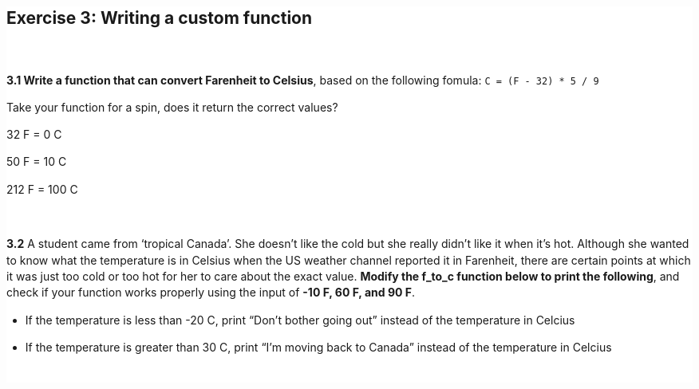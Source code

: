 Exercise 3: Writing a custom function
-------------------------------------

<br>

**3.1 Write a function that can convert Farenheit to Celsius**, based on
the following fomula: `C = (F - 32) * 5 / 9`

Take your function for a spin, does it return the correct values?

32 F = 0 C

50 F = 10 C

212 F = 100 C

<br>

**3.2** A student came from ‘tropical Canada’. She doesn’t like the cold
but she really didn’t like it when it’s hot. Although she wanted to know
what the temperature is in Celsius when the US weather channel reported
it in Farenheit, there are certain points at which it was just too cold
or too hot for her to care about the exact value. **Modify the f\_to\_c
function below to print the following**, and check if your function
works properly using the input of **-10 F, 60 F, and 90 F**.

-   If the temperature is less than -20 C, print “Don’t bother going
    out” instead of the temperature in Celcius

-   If the temperature is greater than 30 C, print “I’m moving back to
    Canada” instead of the temperature in Celcius

<br>
